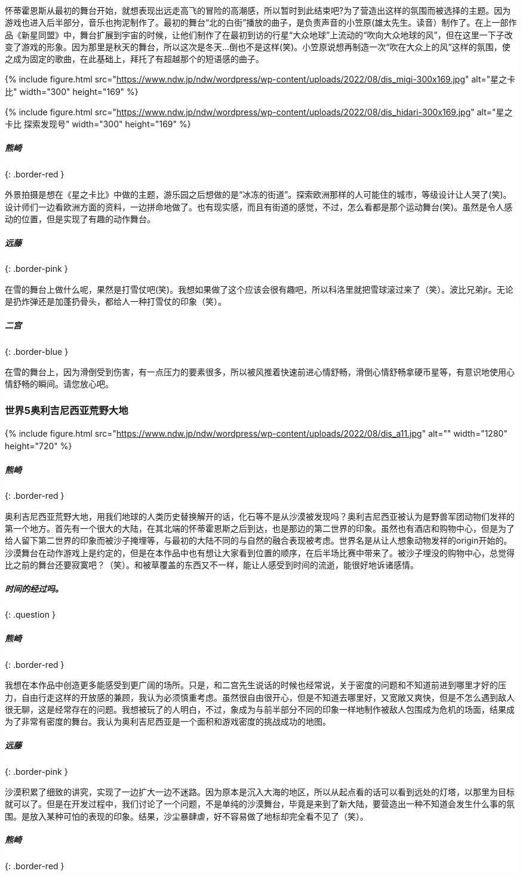 怀蒂霍恩斯从最初的舞台开始，就想表现出远走高飞的冒险的高潮感，所以暂时到此结束吧?为了营造出这样的氛围而被选择的主题。因为游戏也进入后半部分，音乐也拘泥制作了。最初的舞台“北的白街”播放的曲子，是负责声音的小笠原(雄太先生。读音）制作了。在上一部作品《新星同盟》中，舞台扩展到宇宙的时候，让他们制作了在最初到访的行星“大众地球”上流动的“吹向大众地球的风”，但在这里一下子改变了游戏的形象。因为那里是秋天的舞台，所以这次是冬天…倒也不是这样(笑)。小笠原说想再制造一次“吹在大众上的风”这样的氛围，使之成为固定的歌曲，在此基础上，拜托了有超越那个的短语感的曲子。

{% include figure.html src="https://www.ndw.jp/ndw/wordpress/wp-content/uploads/2022/08/dis_migi-300x169.jpg" alt="星之卡比" width="300" height="169" %}

{% include figure.html src="https://www.ndw.jp/ndw/wordpress/wp-content/uploads/2022/08/dis_hidari-300x169.jpg" alt="星之卡比 探索发现号" width="300" height="169" %}

##### 熊崎
{: .border-red }

外景拍摄是想在《星之卡比》中做的主题，游乐园之后想做的是“冰冻的街道”。探索欧洲那样的人可能住的城市，等级设计让人哭了(笑)。设计师们一边看欧洲方面的资料，一边拼命地做了。也有现实感，而且有街道的感觉，不过，怎么看都是那个运动舞台(笑)。虽然是令人感动的位置，但是实现了有趣的动作舞台。

##### 远藤
{: .border-pink }

在雪的舞台上做什么呢，果然是打雪仗吧(笑)。我想如果做了这个应该会很有趣吧，所以科洛里就把雪球滚过来了（笑）。波比兄弟jr。无论是扔炸弹还是加蓬扔骨头，都给人一种打雪仗的印象（笑）。

##### 二宫
{: .border-blue }

在雪的舞台上，因为滑倒受到伤害，有一点压力的要素很多，所以被风推着快速前进心情舒畅，滑倒心情舒畅拿硬币星等，有意识地使用心情舒畅的瞬间。请您放心吧。

### 世界5奥利吉尼西亚荒野大地
{% include figure.html src="https://www.ndw.jp/ndw/wordpress/wp-content/uploads/2022/08/dis_a11.jpg" alt="" width="1280" height="720" %}

##### 熊崎
{: .border-red }

奥利吉尼西亚荒野大地，用我们地球的人类历史替换解开的话，化石等不是从沙漠被发现吗？奥利吉尼西亚被认为是野兽军团动物们发祥的第一个地方。首先有一个很大的大陆，在其北端的怀蒂霍恩斯之后到达，也是那边的第二世界的印象。虽然也有酒店和购物中心，但是为了给人留下第二世界的印象而被沙子掩埋等，与最初的大陆不同的与自然的融合表现被考虑。世界名是从让人想象动物发祥的origin开始的。沙漠舞台在动作游戏上是约定的，但是在本作品中也有想让大家看到位置的顺序，在后半场比赛中带来了。被沙子埋没的购物中心，总觉得比之前的舞台还要寂寞吧？（笑）。和被草覆盖的东西又不一样，能让人感受到时间的流逝，能很好地诉诸感情。

##### 时间的经过吗。
{: .question }

##### 熊崎
{: .border-red }

我想在本作品中创造更多能感受到更广阔的场所。只是，和二宫先生说话的时候也经常说，关于密度的问题和不知道前进到哪里才好的压力，自由行走这样的开放感的兼顾，我认为必须慎重考虑。虽然很自由很开心，但是不知道去哪里好，又宽敞又爽快，但是不怎么遇到敌人很无聊，这是经常存在的问题。我想被玩了的人明白，不过，象成为与前半部分不同的印象一样地制作被敌人包围成为危机的场面，结果成为了非常有密度的舞台。我认为奥利吉尼西亚是一个面积和游戏密度的挑战成功的地图。

##### 远藤
{: .border-pink }

沙漠积累了细致的讲究，实现了一边扩大一边不迷路。因为原本是沉入大海的地区，所以从起点看的话可以看到远处的灯塔，以那里为目标就可以了。但是在开发过程中，我们讨论了一个问题，不是单纯的沙漠舞台，毕竟是来到了新大陆，要营造出一种不知道会发生什么事的氛围。是放入某种可怕的表现的印象。结果，沙尘暴肆虐，好不容易做了地标却完全看不见了（笑）。

##### 熊崎
{: .border-red }

